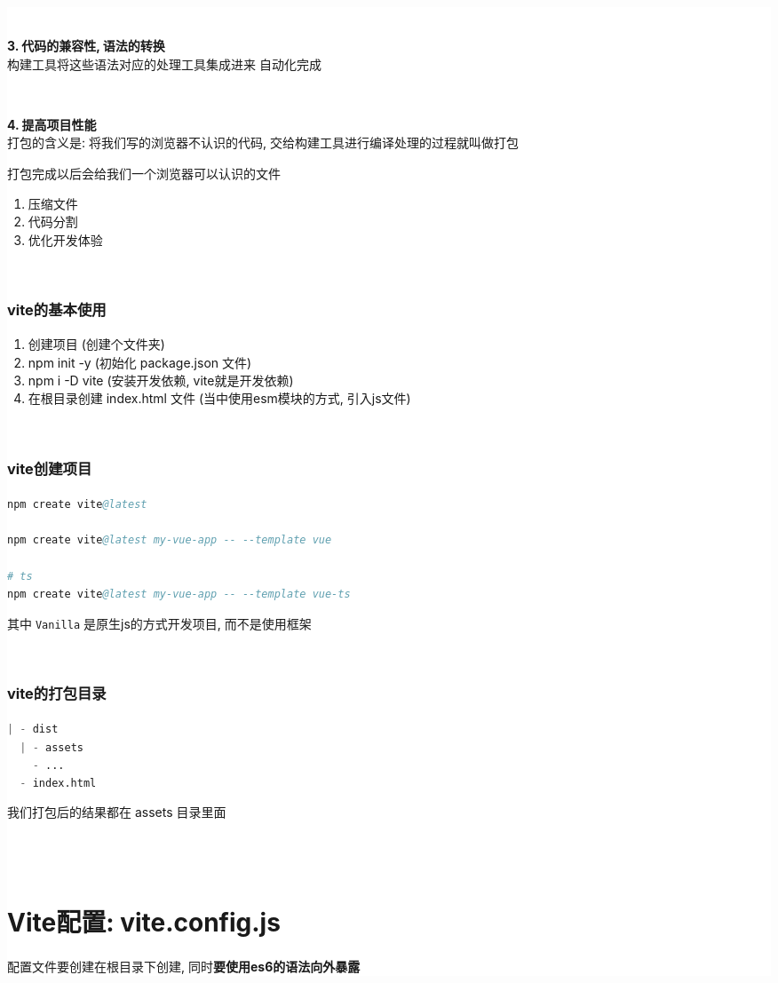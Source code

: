<br>

**3. 代码的兼容性, 语法的转换**  
构建工具将这些语法对应的处理工具集成进来 自动化完成

<br>

**4. 提高项目性能**  
打包的含义是: 将我们写的浏览器不认识的代码, 交给构建工具进行编译处理的过程就叫做打包

打包完成以后会给我们一个浏览器可以认识的文件

1. 压缩文件
2. 代码分割
3. 优化开发体验

<br>

### vite的基本使用
1. 创建项目 (创建个文件夹)
2. npm init -y (初始化 package.json 文件)
3. npm i -D vite (安装开发依赖, vite就是开发依赖)
4. 在根目录创建 index.html 文件 (当中使用esm模块的方式, 引入js文件)

<br>

### vite创建项目
```s
npm create vite@latest

npm create vite@latest my-vue-app -- --template vue

# ts
npm create vite@latest my-vue-app -- --template vue-ts
```

其中 ``Vanilla`` 是原生js的方式开发项目, 而不是使用框架

<br>

### vite的打包目录
```s
| - dist
  | - assets
    - ...
  - index.html
```

我们打包后的结果都在 assets 目录里面

<br><br>

# Vite配置: vite.config.js
配置文件要创建在根目录下创建, 同时**要使用es6的语法向外暴露**
